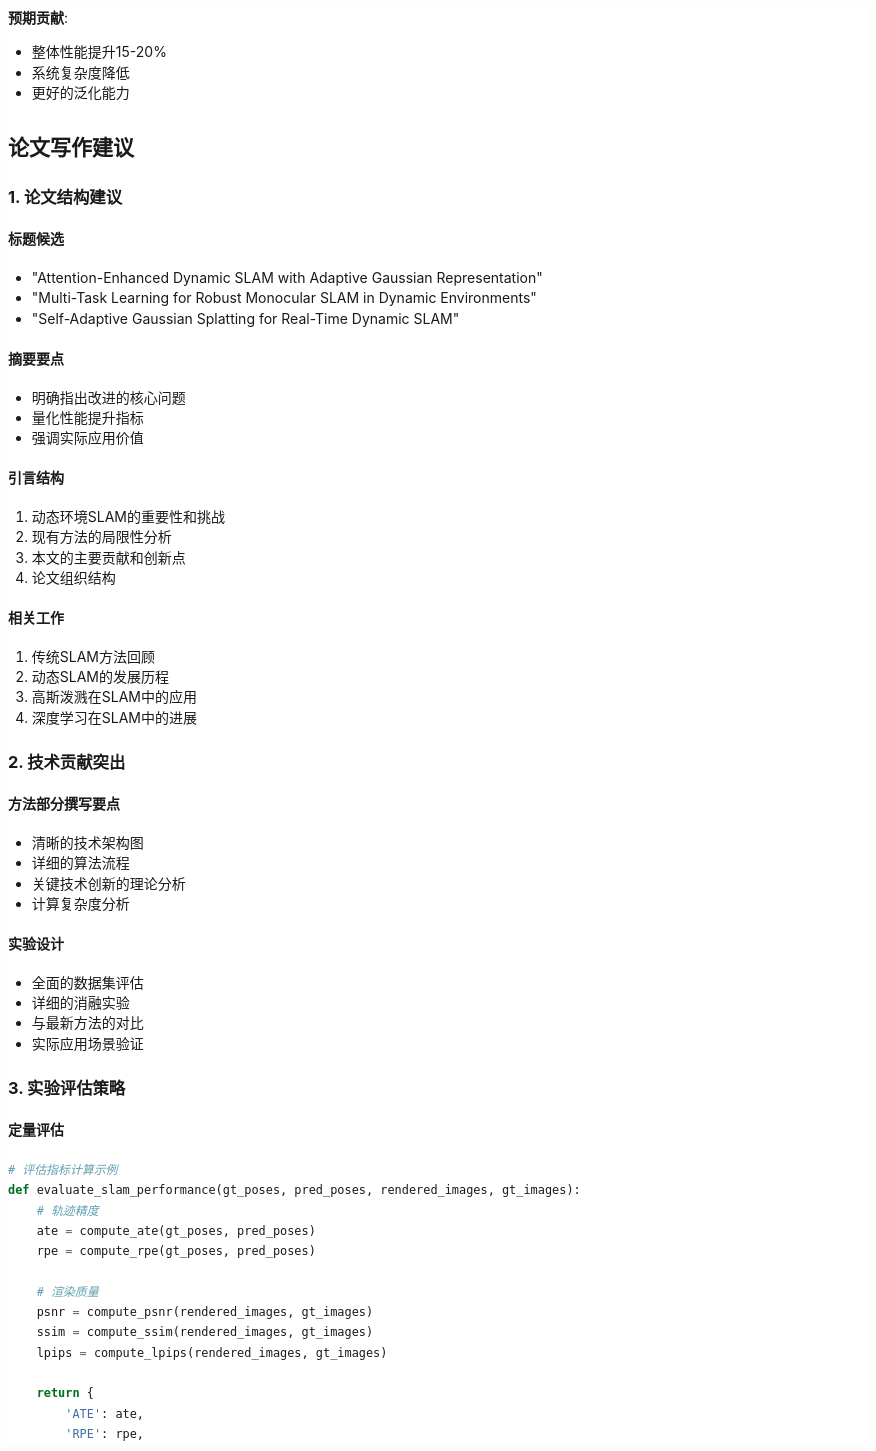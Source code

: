 **预期贡献**:
- 整体性能提升15-20%
- 系统复杂度降低
- 更好的泛化能力

## 论文写作建议

### 1. 论文结构建议

#### 标题候选
- "Attention-Enhanced Dynamic SLAM with Adaptive Gaussian Representation"
- "Multi-Task Learning for Robust Monocular SLAM in Dynamic Environments" 
- "Self-Adaptive Gaussian Splatting for Real-Time Dynamic SLAM"

#### 摘要要点
- 明确指出改进的核心问题
- 量化性能提升指标
- 强调实际应用价值

#### 引言结构
1. 动态环境SLAM的重要性和挑战
2. 现有方法的局限性分析
3. 本文的主要贡献和创新点
4. 论文组织结构

#### 相关工作
1. 传统SLAM方法回顾
2. 动态SLAM的发展历程
3. 高斯泼溅在SLAM中的应用
4. 深度学习在SLAM中的进展

### 2. 技术贡献突出

#### 方法部分撰写要点
- 清晰的技术架构图
- 详细的算法流程
- 关键技术创新的理论分析
- 计算复杂度分析

#### 实验设计
- 全面的数据集评估
- 详细的消融实验
- 与最新方法的对比
- 实际应用场景验证

### 3. 实验评估策略

#### 定量评估
```python
# 评估指标计算示例
def evaluate_slam_performance(gt_poses, pred_poses, rendered_images, gt_images):
    # 轨迹精度
    ate = compute_ate(gt_poses, pred_poses)
    rpe = compute_rpe(gt_poses, pred_poses)
    
    # 渲染质量
    psnr = compute_psnr(rendered_images, gt_images)
    ssim = compute_ssim(rendered_images, gt_images)
    lpips = compute_lpips(rendered_images, gt_images)
    
    return {
        'ATE': ate,
        'RPE': rpe, 
```